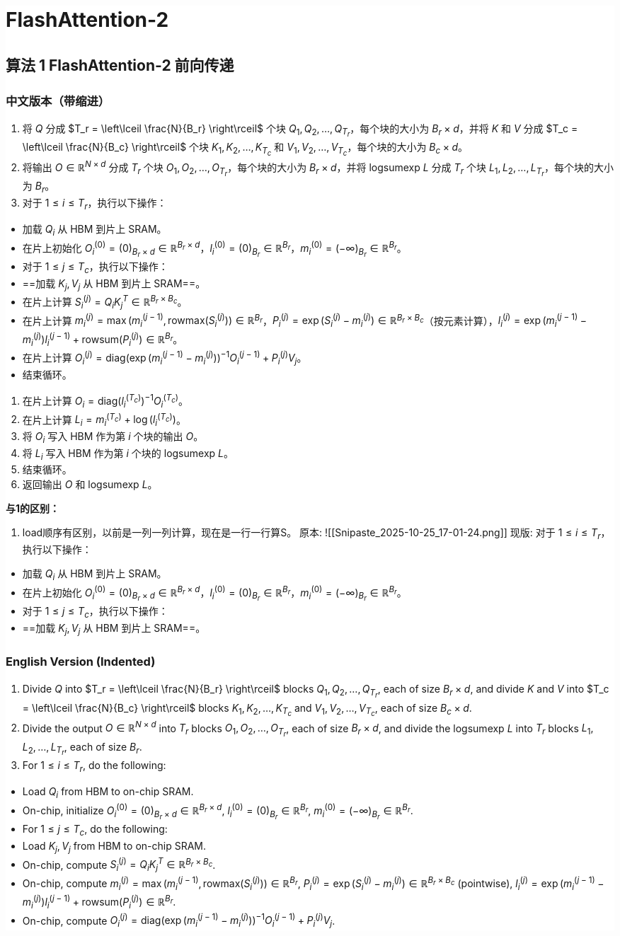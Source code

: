 # FlashAttention-2
##  算法 1 FlashAttention-2 前向传递
### 中文版本（带缩进）

1. 将 $Q$ 分成 $T_r = \left\lceil \frac{N}{B_r} \right\rceil$ 个块 $Q_1, Q_2, \dots, Q_{T_r}$，每个块的大小为 $B_r \times d$，并将 $K$ 和 $V$ 分成 $T_c = \left\lceil \frac{N}{B_c} \right\rceil$ 个块 $K_1, K_2, \dots, K_{T_c}$ 和 $V_1, V_2, \dots, V_{T_c}$，每个块的大小为 $B_c \times d$。
2. 将输出 $O \in \mathbb{R}^{N \times d}$ 分成 $T_r$ 个块 $O_1, O_2, \dots, O_{T_r}$，每个块的大小为 $B_r \times d$，并将 logsumexp $L$ 分成 $T_r$ 个块 $L_1, L_2, \dots, L_{T_r}$，每个块的大小为 $B_r$。
3. 对于 $1 \leq i \leq T_r$，执行以下操作：
* 加载 $Q_i$ 从 HBM 到片上 SRAM。
* 在片上初始化 $O^{(0)}_i = (0)_{B_r \times d} \in \mathbb{R}^{B_r \times d}$，$l^{(0)}_i = (0)_{B_r} \in \mathbb{R}^{B_r}$，$m^{(0)}_i = (-\infty)_{B_r} \in \mathbb{R}^{B_r}$。
* 对于 $1 \leq j \leq T_c$，执行以下操作：
* ==加载 $K_j, V_j$ 从 HBM 到片上 SRAM==。
* 在片上计算 $S^{(j)}_i = Q_i K_j^T \in \mathbb{R}^{B_r \times B_c}$。
* 在片上计算 $m^{(j)}_i = \max(m^{(j-1)}_i, \text{rowmax}(S^{(j)}_i)) \in \mathbb{R}^{B_r}$，$P^{(j)}_i = \exp(S^{(j)}_i - m^{(j)}_i) \in \mathbb{R}^{B_r \times B_c}$（按元素计算），$l^{(j)}_i = \exp(m^{(j-1)}_i - m^{(j)}_i) l^{(j-1)}_i + \text{rowsum}(P^{(j)}_i) \in \mathbb{R}^{B_r}$。
* 在片上计算 $O^{(j)}_i = \text{diag}(\exp(m^{(j-1)}_i - m^{(j)}_i))^{-1} O^{(j-1)}_i + P^{(j)}_i V_j$。
* 结束循环。
1. 在片上计算 $O_i = \text{diag}(l^{(T_c)}_i)^{-1} O^{(T_c)}_i$。
2. 在片上计算 $L_i = m^{(T_c)}_i + \log(l^{(T_c)}_i)$。
3. 将 $O_i$ 写入 HBM 作为第 $i$ 个块的输出 $O$。
4. 将 $L_i$ 写入 HBM 作为第 $i$ 个块的 logsumexp $L$。
5. 结束循环。
6. 返回输出 $O$ 和 logsumexp $L$。


**与1的区别：**
1. load顺序有区别，以前是一列一列计算，现在是一行一行算S。
原本:
![[Snipaste_2025-10-25_17-01-24.png]]
现版:
对于 $1 \leq i \leq T_r$，执行以下操作：
* 加载 $Q_i$ 从 HBM 到片上 SRAM。
* 在片上初始化 $O^{(0)}_i = (0)_{B_r \times d} \in \mathbb{R}^{B_r \times d}$，$l^{(0)}_i = (0)_{B_r} \in \mathbb{R}^{B_r}$，$m^{(0)}_i = (-\infty)_{B_r} \in \mathbb{R}^{B_r}$。
* 对于 $1 \leq j \leq T_c$，执行以下操作：
* ==加载 $K_j, V_j$ 从 HBM 到片上 SRAM==。

### English Version (Indented)

1. Divide $Q$ into $T_r = \left\lceil \frac{N}{B_r} \right\rceil$ blocks $Q_1, Q_2, \dots, Q_{T_r}$, each of size $B_r \times d$, and divide $K$ and $V$ into $T_c = \left\lceil \frac{N}{B_c} \right\rceil$ blocks $K_1, K_2, \dots, K_{T_c}$ and $V_1, V_2, \dots, V_{T_c}$, each of size $B_c \times d$.
2. Divide the output $O \in \mathbb{R}^{N \times d}$ into $T_r$ blocks $O_1, O_2, \dots, O_{T_r}$, each of size $B_r \times d$, and divide the logsumexp $L$ into $T_r$ blocks $L_1, L_2, \dots, L_{T_r}$, each of size $B_r$.
3. For $1 \leq i \leq T_r$, do the following:
* Load $Q_i$ from HBM to on-chip SRAM.
* On-chip, initialize $O^{(0)}_i = (0)_{B_r \times d} \in \mathbb{R}^{B_r \times d}$, $l^{(0)}_i = (0)_{B_r} \in \mathbb{R}^{B_r}$, $m^{(0)}_i = (-\infty)_{B_r} \in \mathbb{R}^{B_r}$.
* For $1 \leq j \leq T_c$, do the following:
* Load $K_j, V_j$ from HBM to on-chip SRAM.
* On-chip, compute $S^{(j)}_i = Q_i K_j^T \in \mathbb{R}^{B_r \times B_c}$.
* On-chip, compute $m^{(j)}_i = \max(m^{(j-1)}_i, \text{rowmax}(S^{(j)}_i)) \in \mathbb{R}^{B_r}$, $P^{(j)}_i = \exp(S^{(j)}_i - m^{(j)}_i) \in \mathbb{R}^{B_r \times B_c}$ (pointwise), $l^{(j)}_i = \exp(m^{(j-1)}_i - m^{(j)}_i) l^{(j-1)}_i + \text{rowsum}(P^{(j)}_i) \in \mathbb{R}^{B_r}$.
* On-chip, compute $O^{(j)}_i = \text{diag}(\exp(m^{(j-1)}_i - m^{(j)}_i))^{-1} O^{(j-1)}_i + P^{(j)}_i V_j$.